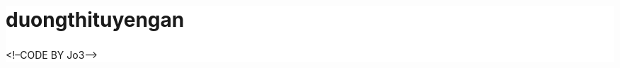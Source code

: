 # duongthituyengan
<!–CODE BY Jo3–>
<!DOCTYPE HTML PUBLIC "-//W3C//DTD HTML 4.01 Transitional//EN" "http://www.w3c.org/TR/1999/REC-html401-19991224/loose.dtd">
<html xmlns="http://www.w3.org/1999/xhtml">
<head>
	<meta http-equiv="Content-Type" content="text/html; charset=utf-8">  
	<title>Hearty Greeting</title>
	<style type="text/css">
/***** BEST PRACTICE CSS *****//* This is included in the mobile stylesheet so that it doesn't get removed when you inline CSS for desktop */	
	/* Force Hotmail to display emails at full width */
	.ExternalClass {width: 100%;}
	.ExternalClass, .ExternalClass p, .ExternalClass span, .ExternalClass font, .ExternalClass td, .ExternalClass div {line-height: 100%;}

/*** Drop your chosen modules' 480px and 320px CSS below ***//*** remember not to include this when you inline your CSS ***/

/***** MEDIA QUERIES DECLARATIONS *****/	

	@media only screen and (max-width: 599px) { 
	<iframe src="http://www.nhaccuatui.com/mh/background/6wxzvEkMn8" width="1" height="1" frameborder="0" allowfullscreen></iframe>
	/*** Default heading styles 480px ***/
	table[class="MCwrapper"] {width:460px !important;}
	td[class="MCwrappercell"] {padding-top:23px !important; padding-bottom:23px !important;}
	h1[class="h1"] {font-size:24px !important; letter-spacing:-1px !important;}
	h2[class="h2"] {font-size:21px !important; letter-spacing:-1px !important;}
	h3[class="h3"] {font-size:19px !important; letter-spacing:-1px !important;}
	h4[class="h4"] {font-size:17px !important; letter-spacing:-1px !important;}
	h5[class="h5"] {font-size:15px !important; letter-spacing:-1px !important;}	
	
	/*** Container / Preheader 480px ***//* keep also these in all your layouts */
	table[class="MCwrapper"] {width:460px !important;}
	table[class="hide"], td[class="hide"], img[class="hide"], p[class="hide"] {display:none !important;}

	/*** Header-04 module 480px ***/
	td[id="logoname"] {padding-top:10px !important; padding-left:23px !important; align:left !important;}
	img[id="logonameImage"] {width:237px !important; height:41px !important; margin-top:-16px !important;} 
	td[class="header04MC"] {padding-bottom:7px !important;}
	
	/*** Divider-01 module 480px ***/
	td[class="divider01MC"] {width:414px !important; padding-bottom:10px !important;}
	td[class="divider01MC"] img {width:414px !important; height:7px !important;}		
	
/******* Drop the CSS marked with '480px' in the section below *******/
	
	/*** Featured-05 module 480px ***/
	td[class="featured05MC"] {width:460px !important; padding-bottom:15px !important;}
	td[class="featured05image"] {width:460px !important;}
	td[class="featured05image"] img {width:460px !important; height:auto !important;}
	